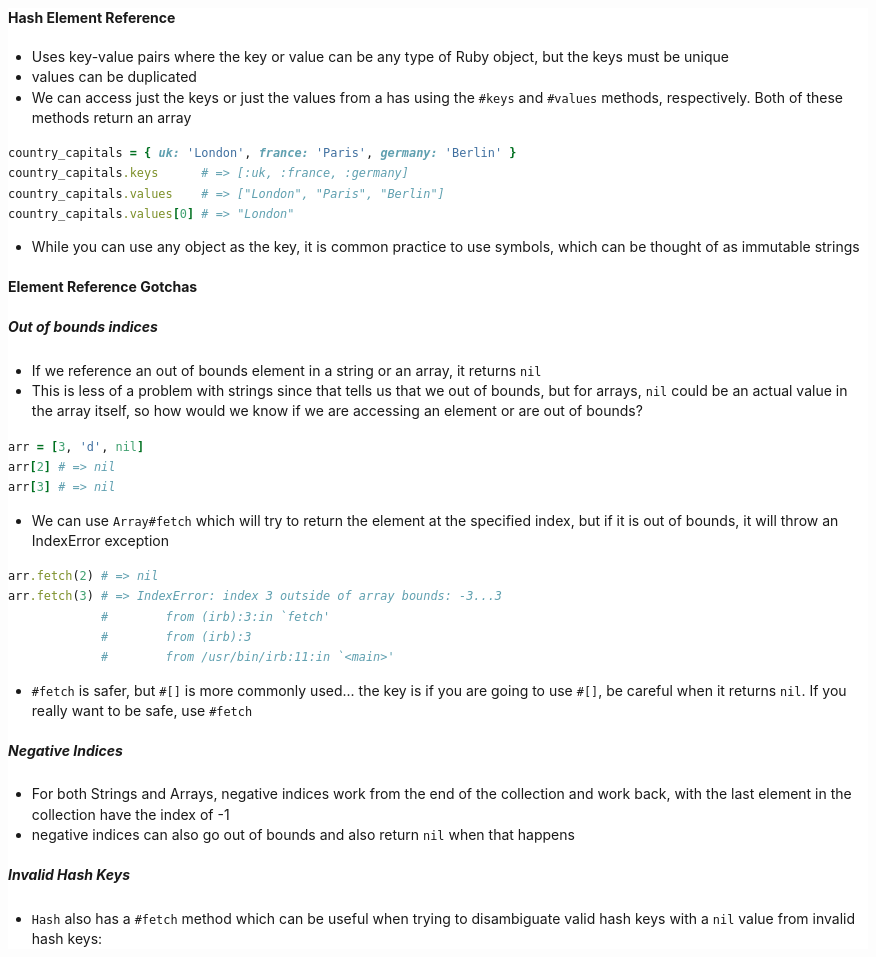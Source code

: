 #### Hash Element Reference

* Uses key-value pairs where the key or value can be any type of Ruby object, but the keys must be unique
* values can be duplicated
* We can access just the keys or just the values from a has using the `#keys` and `#values` methods, respectively.  Both of these methods return an array

```ruby
country_capitals = { uk: 'London', france: 'Paris', germany: 'Berlin' }
country_capitals.keys      # => [:uk, :france, :germany]
country_capitals.values    # => ["London", "Paris", "Berlin"]
country_capitals.values[0] # => "London"
```

* While you can use any object as the key, it is common practice to use symbols, which can be thought of as immutable strings

#### Element Reference Gotchas

##### Out of bounds indices

* If we reference an out of bounds element in a string or an array, it returns `nil`
* This is less of a problem with strings since that tells us that we out of bounds, but for arrays, `nil` could be an actual value in the array itself, so how would we know if we are accessing an element or are out of bounds?

```ruby
arr = [3, 'd', nil]
arr[2] # => nil
arr[3] # => nil
```

* We can use `Array#fetch` which will try to return the element at the specified index, but if it is out of bounds, it will throw an IndexError exception

```ruby
arr.fetch(2) # => nil
arr.fetch(3) # => IndexError: index 3 outside of array bounds: -3...3
             #        from (irb):3:in `fetch'
             #        from (irb):3
             #        from /usr/bin/irb:11:in `<main>'
```

* `#fetch` is safer, but `#[]` is more commonly used... the key is if you are going to use `#[]`, be careful when it returns `nil`.  If you really want to be safe, use `#fetch`

##### Negative Indices

* For both Strings and Arrays, negative indices work from the end of the collection and work back, with the last element in the collection have the index of -1
* negative indices can also go out of bounds and also return `nil` when that happens

##### Invalid Hash Keys

* `Hash` also has a `#fetch` method which can be useful when trying to disambiguate valid hash keys with a `nil` value from invalid hash keys:
